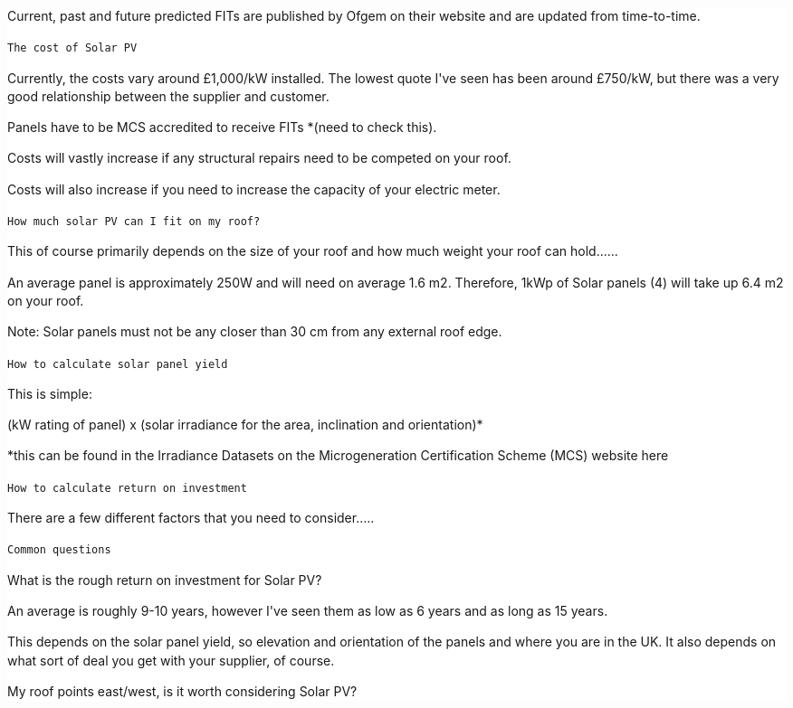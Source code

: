 
Current, past and future predicted FITs are published by Ofgem on their website and are updated from time-to-time.





	The cost of Solar PV

Currently, the costs vary around £1,000/kW installed. The lowest quote I've seen has been around £750/kW, but there was a very good relationship between the supplier and customer.


Panels have to be MCS accredited to receive FITs *(need to check this).


Costs will vastly increase if any structural repairs need to be competed on your roof.


Costs will also increase if you need to increase the capacity of your electric meter.





	How much solar PV can I fit on my roof?
This of course primarily depends on the size of your roof and how much weight your roof can hold......

An average panel is approximately 250W and will need on average 1.6 m2. Therefore, 1kWp of Solar panels (4) will take up 6.4 m2 on your roof.







Note: Solar panels must not be any closer than 30 cm from any external roof edge.


	How to calculate solar panel yield
This is simple:

(kW rating of panel) x (solar irradiance for the area, inclination and orientation)*

*this can be found in the Irradiance Datasets on the Microgeneration Certification Scheme (MCS) website here 





	How to calculate return on investment
There are a few different factors that you need to consider…..


	Common questions


What is the rough return on investment for Solar PV?

An average is roughly 9-10 years, however I've seen them as low as 6 years and as long as 15 years.

This depends on the solar panel yield, so elevation and orientation of the panels and where you are in the UK. It also depends on what sort of deal you get with your supplier, of course.

My roof points east/west, is it worth considering Solar PV?

